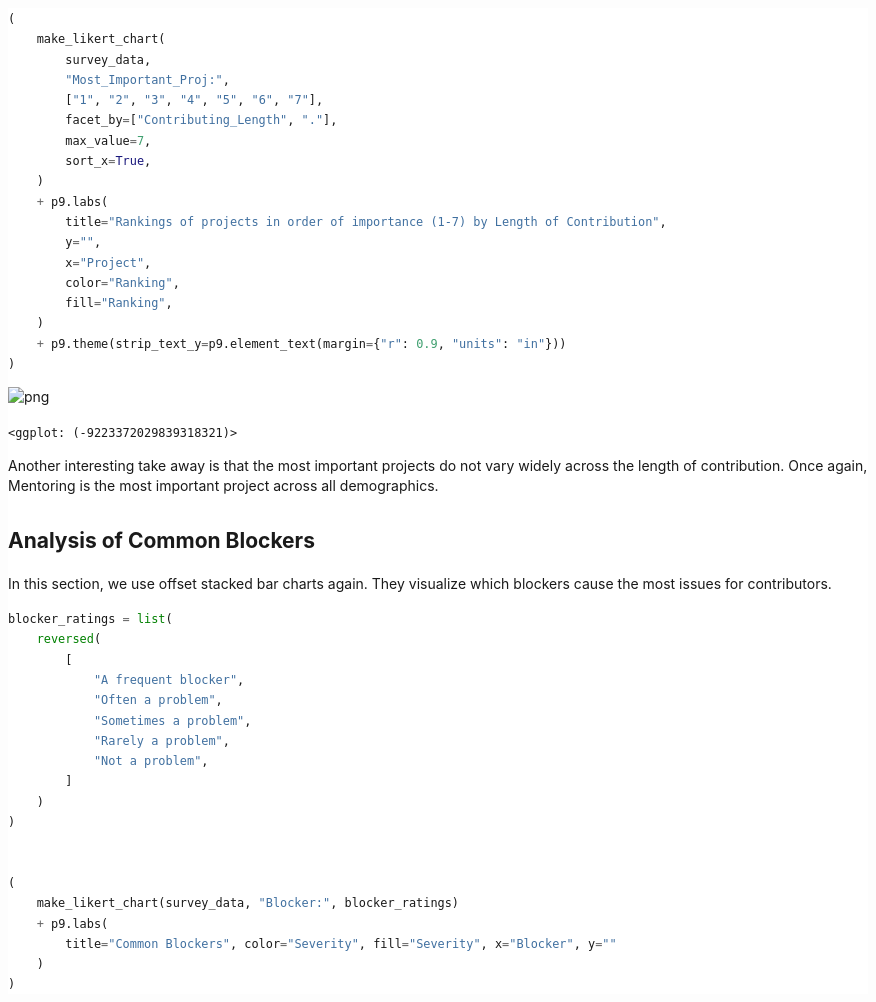 
```python
(
    make_likert_chart(
        survey_data,
        "Most_Important_Proj:",
        ["1", "2", "3", "4", "5", "6", "7"],
        facet_by=["Contributing_Length", "."],
        max_value=7,
        sort_x=True,
    )
    + p9.labs(
        title="Rankings of projects in order of importance (1-7) by Length of Contribution",
        y="",
        x="Project",
        color="Ranking",
        fill="Ranking",
    )
    + p9.theme(strip_text_y=p9.element_text(margin={"r": 0.9, "units": "in"}))
)
```


![png](analysis_files/analysis_37_0.png)





    <ggplot: (-9223372029839318321)>



Another interesting take away is that the most important projects do not vary widely across the length of contribution. Once again, Mentoring is the most important project across all demographics.

## Analysis of Common Blockers

In this section, we use offset stacked bar charts again. They visualize which blockers cause the most issues for contributors.


```python
blocker_ratings = list(
    reversed(
        [
            "A frequent blocker",
            "Often a problem",
            "Sometimes a problem",
            "Rarely a problem",
            "Not a problem",
        ]
    )
)


(
    make_likert_chart(survey_data, "Blocker:", blocker_ratings)
    + p9.labs(
        title="Common Blockers", color="Severity", fill="Severity", x="Blocker", y=""
    )
)
```
